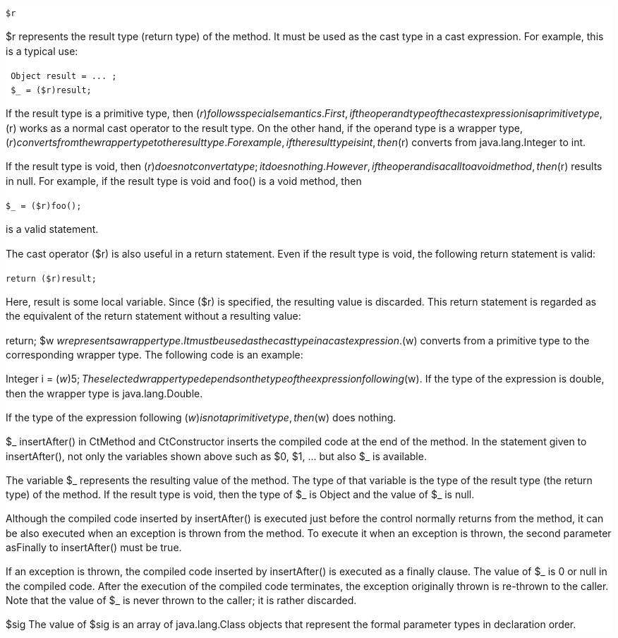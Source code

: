     $r
 $r represents the result type (return type) of the method. It must be used as the cast type in a cast expression. For example, this is a typical use:
 
     Object result = ... ;
     $_ = ($r)result;
 If the result type is a primitive type, then ($r) follows special semantics. First, if the operand type of the cast expression is a primitive type, ($r) works as a normal cast operator to the result type. On the other hand, if the operand type is a wrapper type, ($r) converts from the wrapper type to the result type. For example, if the result type is int, then ($r) converts from java.lang.Integer to int.
 
 If the result type is void, then ($r) does not convert a type; it does nothing. However, if the operand is a call to a void method, then ($r) results in null. For example, if the result type is void and foo() is a void method, then
 
    $_ = ($r)foo();
 is a valid statement.
 
 The cast operator ($r) is also useful in a return statement. Even if the result type is void, the following return statement is valid:
 
    return ($r)result;
 Here, result is some local variable. Since ($r) is specified, the resulting value is discarded. This return statement is regarded as the equivalent of the return statement without a resulting value:
 
 return;
 $w
 $w represents a wrapper type. It must be used as the cast type in a cast expression. ($w) converts from a primitive type to the corresponding wrapper type. The following code is an example:
 
 Integer i = ($w)5;
 The selected wrapper type depends on the type of the expression following ($w). If the type of the expression is double, then the wrapper type is java.lang.Double.
 
 If the type of the expression following ($w) is not a primitive type, then ($w) does nothing.
 
 $_
 insertAfter() in CtMethod and CtConstructor inserts the compiled code at the end of the method. In the statement given to insertAfter(), not only the variables shown above such as $0, $1, ... but also $_ is available.
 
 The variable $_ represents the resulting value of the method. The type of that variable is the type of the result type (the return type) of the method. If the result type is void, then the type of $_ is Object and the value of $_ is null.
 
 Although the compiled code inserted by insertAfter() is executed just before the control normally returns from the method, it can be also executed when an exception is thrown from the method. To execute it when an exception is thrown, the second parameter asFinally to insertAfter() must be true.
 
 If an exception is thrown, the compiled code inserted by insertAfter() is executed as a finally clause. The value of $_ is 0 or null in the compiled code. After the execution of the compiled code terminates, the exception originally thrown is re-thrown to the caller. Note that the value of $_ is never thrown to the caller; it is rather discarded.
 
 $sig
 The value of $sig is an array of java.lang.Class objects that represent the formal parameter types in declaration order.
 